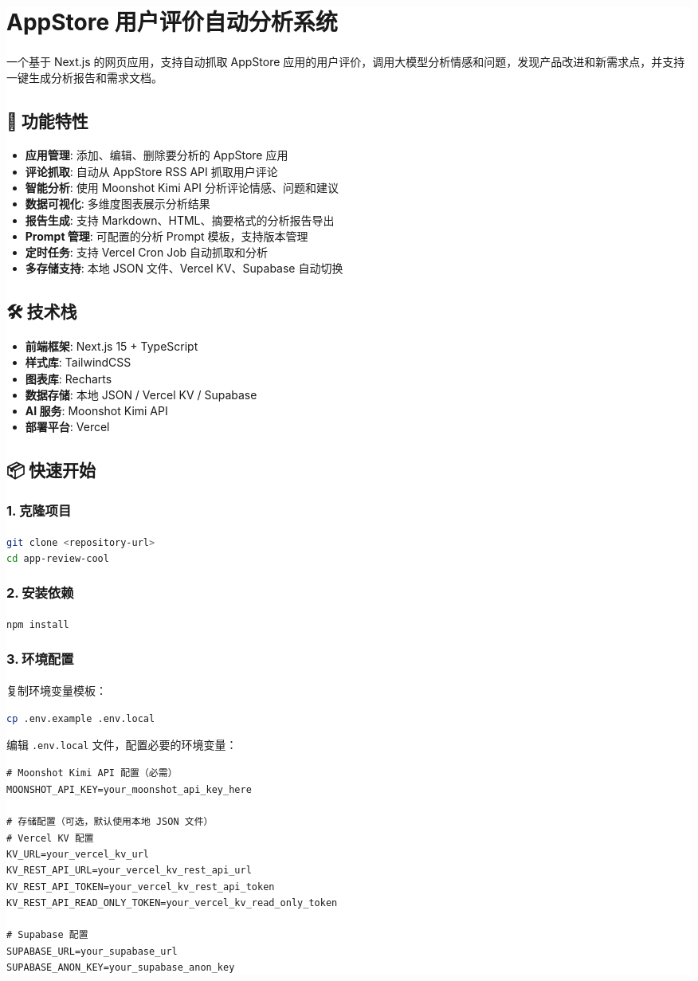 # AppStore 用户评价自动分析系统

一个基于 Next.js 的网页应用，支持自动抓取 AppStore 应用的用户评价，调用大模型分析情感和问题，发现产品改进和新需求点，并支持一键生成分析报告和需求文档。

## 🚀 功能特性

- **应用管理**: 添加、编辑、删除要分析的 AppStore 应用
- **评论抓取**: 自动从 AppStore RSS API 抓取用户评论
- **智能分析**: 使用 Moonshot Kimi API 分析评论情感、问题和建议
- **数据可视化**: 多维度图表展示分析结果
- **报告生成**: 支持 Markdown、HTML、摘要格式的分析报告导出
- **Prompt 管理**: 可配置的分析 Prompt 模板，支持版本管理
- **定时任务**: 支持 Vercel Cron Job 自动抓取和分析
- **多存储支持**: 本地 JSON 文件、Vercel KV、Supabase 自动切换

## 🛠 技术栈

- **前端框架**: Next.js 15 + TypeScript
- **样式库**: TailwindCSS
- **图表库**: Recharts
- **数据存储**: 本地 JSON / Vercel KV / Supabase
- **AI 服务**: Moonshot Kimi API
- **部署平台**: Vercel

## 📦 快速开始

### 1. 克隆项目

```bash
git clone <repository-url>
cd app-review-cool
```

### 2. 安装依赖

```bash
npm install
```

### 3. 环境配置

复制环境变量模板：

```bash
cp .env.example .env.local
```

编辑 `.env.local` 文件，配置必要的环境变量：

```env
# Moonshot Kimi API 配置（必需）
MOONSHOT_API_KEY=your_moonshot_api_key_here

# 存储配置（可选，默认使用本地 JSON 文件）
# Vercel KV 配置
KV_URL=your_vercel_kv_url
KV_REST_API_URL=your_vercel_kv_rest_api_url
KV_REST_API_TOKEN=your_vercel_kv_rest_api_token
KV_REST_API_READ_ONLY_TOKEN=your_vercel_kv_read_only_token

# Supabase 配置
SUPABASE_URL=your_supabase_url
SUPABASE_ANON_KEY=your_supabase_anon_key
```
